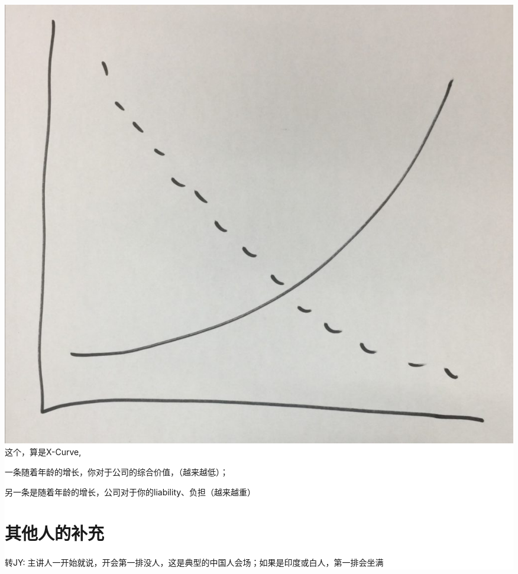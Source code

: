 ![xcurve](https://github.com/svcaf/Education-Articles/blob/master/Images/xcurve.jpg)
这个，算是X-Curve, 

一条随着年龄的增长，你对于公司的综合价值，（越来越低）；

另一条是随着年龄的增长，公司对于你的liability、负担（越来越重）

# 其他人的补充 #

转JY: 主讲人一开始就说，开会第一排没人，这是典型的中国人会场；如果是印度或白人，第一排会坐满
